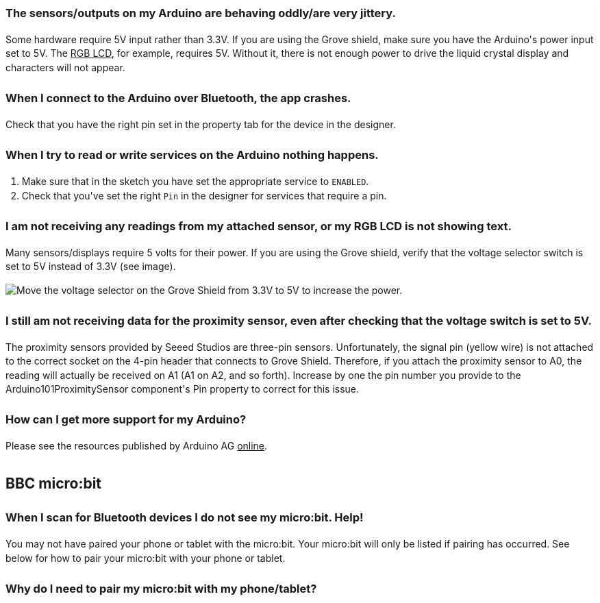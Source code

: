 ### The sensors/outputs on my Arduino are behaving oddly/are very jittery.

Some hardware require 5V input rather than 3.3V. If you are using the Grove shield, make sure you have the Arduino's power input set to 5V. The <a href="#/arduino101/arduinorgblcd">RGB LCD</a>, for example, requires 5V. Without it, there is not enough power to drive the liquid crystal display and characters will not appear.

### When I connect to the Arduino over Bluetooth, the app crashes.

Check that you have the right pin set in the property tab for the device in the designer.

### When I try to read or write services on the Arduino nothing happens.

1. Make sure that in the sketch you have set the appropriate service to `ENABLED`.
2. Check that you've set the right `Pin` in the designer for services that require a pin.

### I am not receiving any readings from my attached sensor, or my RGB LCD is not showing text.

Many sensors/displays require 5 volts for their power. If you are using the Grove shield, verify that the voltage selector switch is set to 5V instead of 3.3V (see image).

![Move the voltage selector on the Grove Shield from 3.3V to 5V to increase the power.](/assets/faq/voltage_select.png)

### I still am not receiving data for the proximity sensor, even after checking that the voltage switch is set to 5V.

The proximity sensors provided by Seeed Studios are three-pin sensors. Unfortunately, the signal pin (yellow wire) is not attached to the correct socket on the 4-pin header that connects to Grove Shield. Therefore, if you attach the proximity sensor to A0, the reading will actually be received on A1 (A1 on A2, and so forth). Increase by one the pin number you provide to the Arduino101ProximitySensor component's Pin property to correct for this issue.

### How can I get more support for my Arduino?

Please see the resources published by Arduino AG [online](https://www.arduino.cc/en/Main/FAQ).

## <a name="/faq/faq/microbit"></a>BBC micro:bit

### When I scan for Bluetooth devices I do not see my micro:bit. Help!

You may not have paired your phone or tablet with the micro:bit. Your micro:bit will only be listed if pairing has occurred. See below for how to pair your micro:bit with your phone or tablet.

### Why do I need to pair my micro:bit with my phone/tablet?
